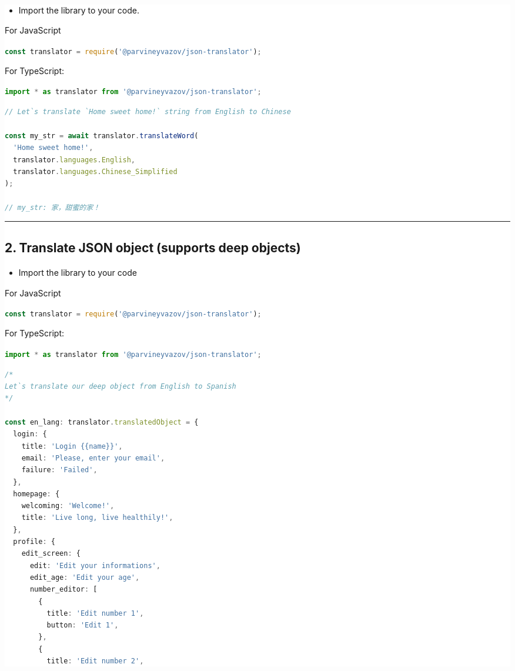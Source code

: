 - Import the library to your code.

For JavaScript

```javascript
const translator = require('@parvineyvazov/json-translator');
```

For TypeScript:

```typescript
import * as translator from '@parvineyvazov/json-translator';
```

```typescript
// Let`s translate `Home sweet home!` string from English to Chinese

const my_str = await translator.translateWord(
  'Home sweet home!',
  translator.languages.English,
  translator.languages.Chinese_Simplified
);

// my_str: 家，甜蜜的家！
```

---

## **2. Translate JSON object (supports deep objects)**

- Import the library to your code

For JavaScript

```javascript
const translator = require('@parvineyvazov/json-translator');
```

For TypeScript:

```typescript
import * as translator from '@parvineyvazov/json-translator';
```

```typescript
/*
Let`s translate our deep object from English to Spanish
*/

const en_lang: translator.translatedObject = {
  login: {
    title: 'Login {{name}}',
    email: 'Please, enter your email',
    failure: 'Failed',
  },
  homepage: {
    welcoming: 'Welcome!',
    title: 'Live long, live healthily!',
  },
  profile: {
    edit_screen: {
      edit: 'Edit your informations',
      edit_age: 'Edit your age',
      number_editor: [
        {
          title: 'Edit number 1',
          button: 'Edit 1',
        },
        {
          title: 'Edit number 2',
```